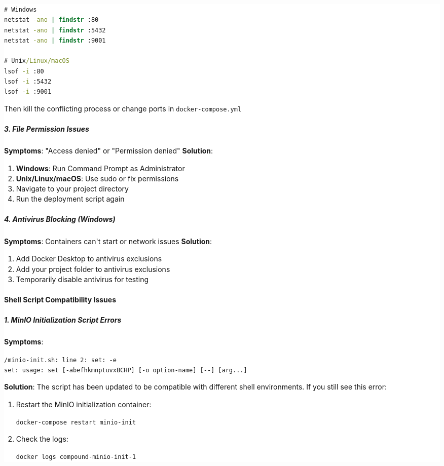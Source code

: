 ```cmd
# Windows
netstat -ano | findstr :80
netstat -ano | findstr :5432
netstat -ano | findstr :9001

# Unix/Linux/macOS
lsof -i :80
lsof -i :5432
lsof -i :9001
```

Then kill the conflicting process or change ports in `docker-compose.yml`

##### 3. File Permission Issues

**Symptoms**: "Access denied" or "Permission denied"
**Solution**:

1. **Windows**: Run Command Prompt as Administrator
2. **Unix/Linux/macOS**: Use sudo or fix permissions
3. Navigate to your project directory
4. Run the deployment script again

##### 4. Antivirus Blocking (Windows)

**Symptoms**: Containers can't start or network issues
**Solution**:

1. Add Docker Desktop to antivirus exclusions
2. Add your project folder to antivirus exclusions
3. Temporarily disable antivirus for testing

#### Shell Script Compatibility Issues

##### 1. MinIO Initialization Script Errors

**Symptoms**:

```
/minio-init.sh: line 2: set: -e
set: usage: set [-abefhkmnptuvxBCHP] [-o option-name] [--] [arg...]
```

**Solution**: The script has been updated to be compatible with different shell environments. If you still see this error:

1. Restart the MinIO initialization container:

   ```bash
   docker-compose restart minio-init
   ```

2. Check the logs:

   ```bash
   docker logs compound-minio-init-1
   ```
